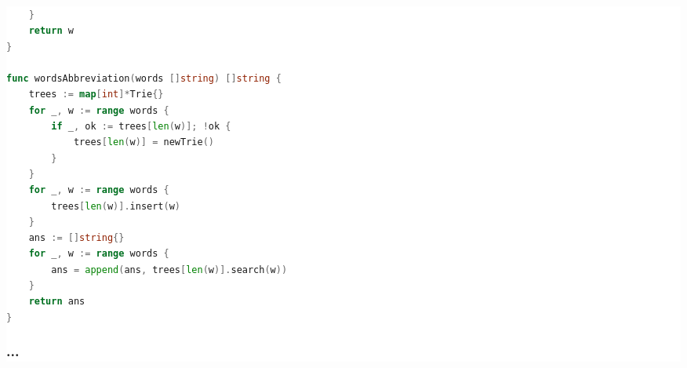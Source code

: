 ```go
	}
	return w
}

func wordsAbbreviation(words []string) []string {
	trees := map[int]*Trie{}
	for _, w := range words {
		if _, ok := trees[len(w)]; !ok {
			trees[len(w)] = newTrie()
		}
	}
	for _, w := range words {
		trees[len(w)].insert(w)
	}
	ans := []string{}
	for _, w := range words {
		ans = append(ans, trees[len(w)].search(w))
	}
	return ans
}
```

### **...**

```

```


